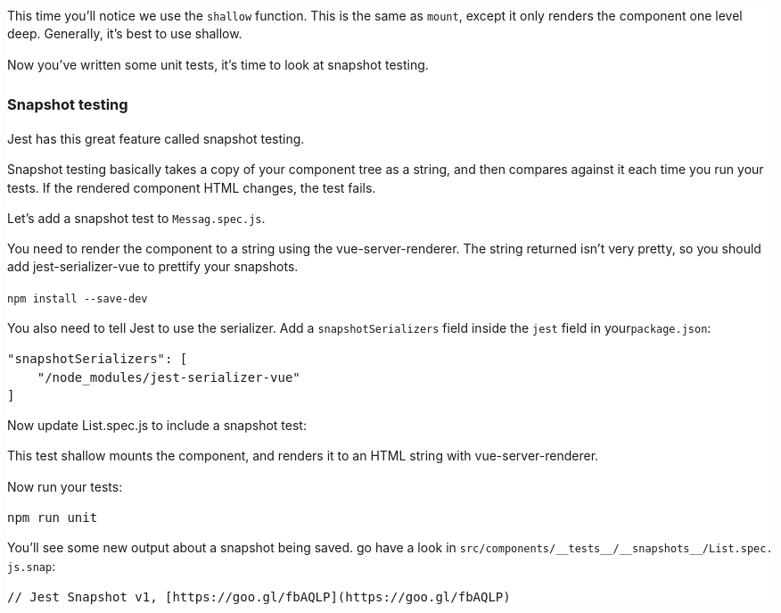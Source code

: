 



<iframe width="700" height="250" src="https://medium.freecodecamp.org/media/fe834f540ab6c6a1487449ca863b0e0b?postId=c384d7abc321" data-media-id="fe834f540ab6c6a1487449ca863b0e0b" data-thumbnail="https://i.embed.ly/1/image?url=https%3A%2F%2Favatars0.githubusercontent.com%2Fu%2F13196123%3Fv%3D4%26s%3D400&amp;key=a19fcc184b9711e1b4764040d3dc5c07" allowfullscreen="" frameborder="0"></iframe>





This time you’ll notice we use the `shallow` function. This is the same as `mount`, except it only renders the component one level deep. Generally, it’s best to use shallow.

Now you’ve written some unit tests, it’s time to look at snapshot testing.

### Snapshot testing

Jest has this great feature called snapshot testing.

Snapshot testing basically takes a copy of your component tree as a string, and then compares against it each time you run your tests. If the rendered component HTML changes, the test fails.

Let’s add a snapshot test to `Messag.spec.js`.

You need to render the component to a string using the vue-server-renderer. The string returned isn’t very pretty, so you should add jest-serializer-vue to prettify your snapshots.

    npm install --save-dev 

You also need to tell Jest to use the serializer. Add a `snapshotSerializers` field inside the `jest` field in your`package.json`:

<pre name="2d78" id="2d78" class="graf graf--pre graf-after--p">"snapshotSerializers": [  
    "<rootDir>/node_modules/jest-serializer-vue"  
]</pre>

Now update List.spec.js to include a snapshot test:





<iframe width="700" height="250" src="https://medium.freecodecamp.org/media/3b18fc089eda92a46ba70dfd816c755e?postId=c384d7abc321" data-media-id="3b18fc089eda92a46ba70dfd816c755e" data-thumbnail="https://i.embed.ly/1/image?url=https%3A%2F%2Favatars0.githubusercontent.com%2Fu%2F13196123%3Fv%3D4%26s%3D400&amp;key=a19fcc184b9711e1b4764040d3dc5c07" allowfullscreen="" frameborder="0"></iframe>





This test shallow mounts the component, and renders it to an HTML string with vue-server-renderer.

Now run your tests:

<pre name="800e" id="800e" class="graf graf--pre graf-after--p">npm run unit</pre>

You’ll see some new output about a snapshot being saved. go have a look in `src/components/__tests__/__snapshots__/List.spec.js.snap`:

<pre name="8d1e" id="8d1e" class="graf graf--pre graf-after--p">// Jest Snapshot v1, [https://goo.gl/fbAQLP](https://goo.gl/fbAQLP)</pre>
